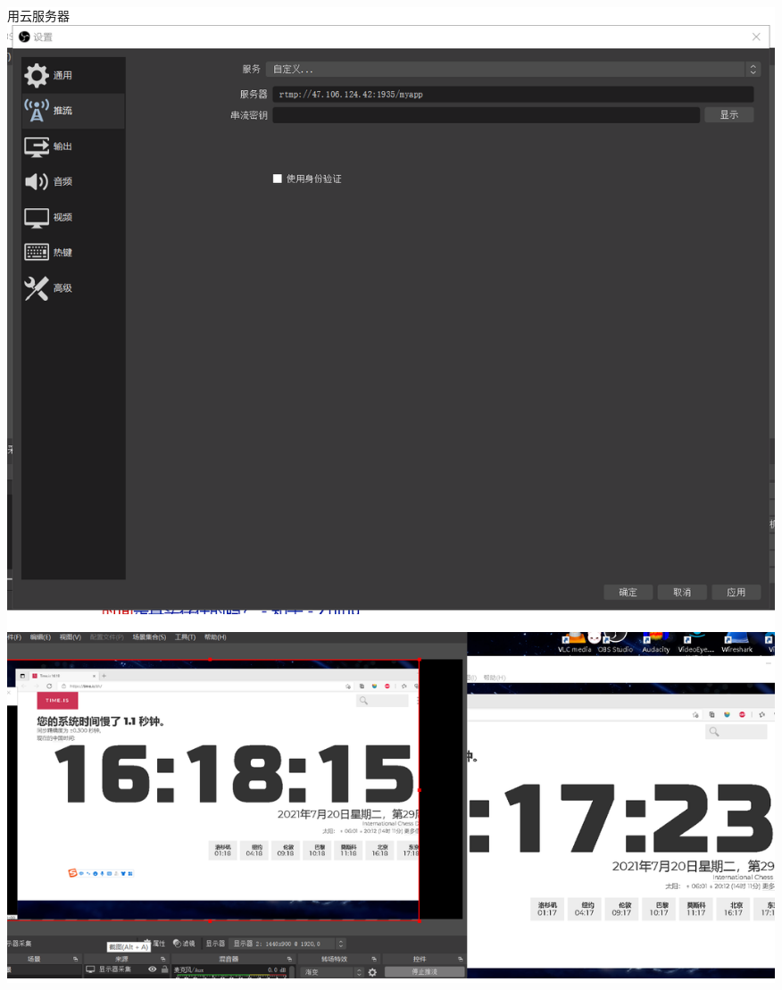 用云服务器![c7299111525ebcb0484edab15a3b4ee](./img/c7299111525ebcb0484edab15a3b4ee-1626769161092.png)

![084b8b098f50fc6ae7360d45a1c588f](./img/084b8b098f50fc6ae7360d45a1c588f.png)
